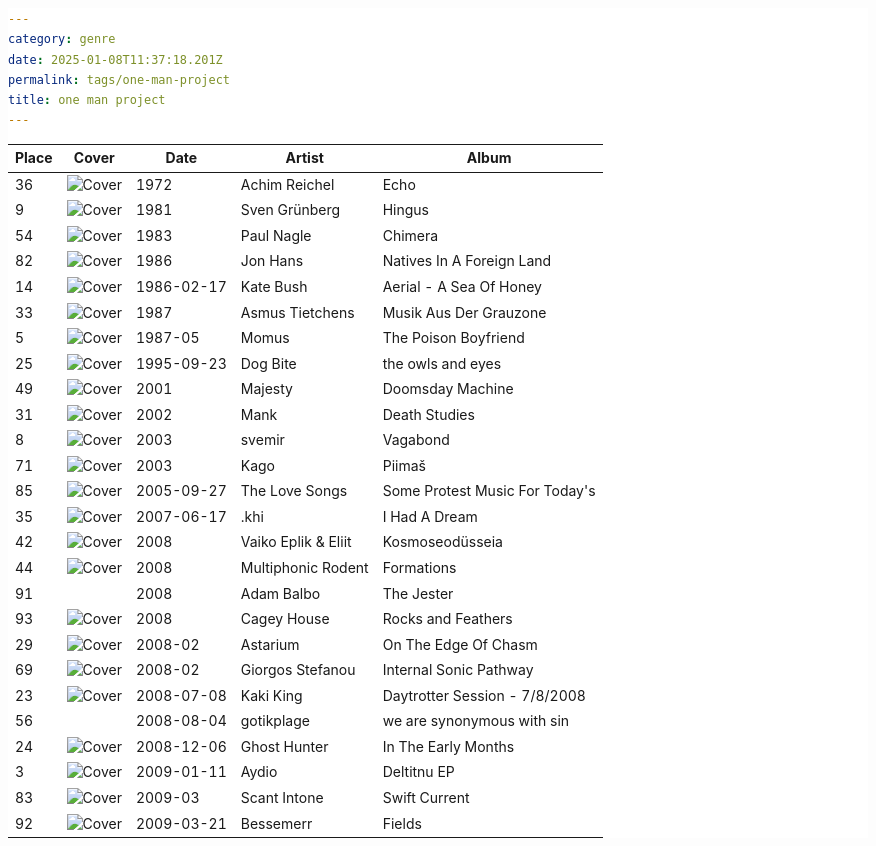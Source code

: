 ```yaml
---
category: genre
date: 2025-01-08T11:37:18.201Z
permalink: tags/one-man-project
title: one man project
---
```


| Place | Cover | Date | Artist | Album |
|---|---|---|---|---|
| 36 | ![Cover](https://i.discogs.com/hSReOariM6s9HVPArXSa6JuGxWqfgGhQ-G-nk7a2Og4/rs:fit/g:sm/q:40/h:150/w:150/czM6Ly9kaXNjb2dz/LWRhdGFiYXNlLWlt/YWdlcy9SLTI0Nzgz/MTEtMTM2NDcyMzY5/Ni04NDIwLmpwZWc.jpeg) | 1972 | Achim Reichel | Echo |
| 9 | ![Cover](http://coverartarchive.org/release/79b7f880-6555-4bb5-926c-5cde4ce9a1bb/1266151903-250.jpg) | 1981 | Sven Grünberg | Hingus |
| 54 | ![Cover](https://i.discogs.com/ybi0EygOpvpY7qXQqW_US0mMTKtX-EbOTrrRG_E4ziE/rs:fit/g:sm/q:40/h:150/w:150/czM6Ly9kaXNjb2dz/LWRhdGFiYXNlLWlt/YWdlcy9SLTIwNDA2/MTEtMTI3MjA1MTQ2/Mi5qcGVn.jpeg) | 1983 | Paul Nagle | Chimera |
| 82 | ![Cover](https://i.discogs.com/yUE4XbThLAJFQGOIrS21LS541IAaM89H7IiZPcQ-P64/rs:fit/g:sm/q:40/h:150/w:150/czM6Ly9kaXNjb2dz/LWRhdGFiYXNlLWlt/YWdlcy9SLTEwMDY2/ODU0LTE1NjE0MDkz/NTYtNDI5Ny5qcGVn.jpeg) | 1986 | Jon Hans | Natives In A Foreign Land |
| 14 | ![Cover](https://i.discogs.com/OJqqzQDwEf9RQUWd2CEcTwfxiSrZ-WiXBE5WusQQyr0/rs:fit/g:sm/q:40/h:150/w:150/czM6Ly9kaXNjb2dz/LWRhdGFiYXNlLWlt/YWdlcy9SLTU1ODY3/NjEtMTQyNjMyNzI2/OS0zNzY1LmpwZWc.jpeg) | 1986-02-17 | Kate Bush | Aerial - A Sea Of Honey |
| 33 | ![Cover](https://i.discogs.com/GRH5CoLKkMb9IvvUoKiywQdgv2-DA13oTG7S8cBAzMo/rs:fit/g:sm/q:40/h:150/w:150/czM6Ly9kaXNjb2dz/LWRhdGFiYXNlLWlt/YWdlcy9SLTM5NzA2/OC0xMzU3Mjk5NTEx/LTMwMDcuanBlZw.jpeg) | 1987 | Asmus Tietchens | Musik Aus Der Grauzone |
| 5 | ![Cover](https://i.discogs.com/vBzC0zK-t8ulU7Fm4LFOKwkpvzrSbIf5PQEcZ4l45B0/rs:fit/g:sm/q:40/h:150/w:150/czM6Ly9kaXNjb2dz/LWRhdGFiYXNlLWlt/YWdlcy9SLTU3MzE1/NS0xMTg0ODMzNTA1/LmpwZWc.jpeg) | 1987-05 | Momus | The Poison Boyfriend |
| 25 | ![Cover](https://i.discogs.com/iAk1e4_9m2KXYk150hZf7QVXzZe4qB8mxkbjqd_DnoU/rs:fit/g:sm/q:40/h:150/w:150/czM6Ly9kaXNjb2dz/LWRhdGFiYXNlLWlt/YWdlcy9SLTI5MTEx/NDYtMTMwNjg3OTEw/Ni5qcGVn.jpeg) | 1995-09-23 | Dog Bite | the owls and eyes |
| 49 | ![Cover](https://i.discogs.com/6--Bq61DWBfHauODldfa-Lj5FsExTt1G5NcA4vnwMIM/rs:fit/g:sm/q:40/h:150/w:150/czM6Ly9kaXNjb2dz/LWRhdGFiYXNlLWlt/YWdlcy9SLTQ5NzA4/NTUtMTQ3MjQ5Mjcy/Ny0yNzA1LmpwZWc.jpeg) | 2001 | Majesty | Doomsday Machine |
| 31 | ![Cover](https://i.discogs.com/VAs5sHdlVNNCU2JTdtQY4utIMVdQn5pDnzMaUFDJf6M/rs:fit/g:sm/q:40/h:150/w:150/czM6Ly9kaXNjb2dz/LWRhdGFiYXNlLWlt/YWdlcy9SLTIwODQ2/Mjc4LTE2MzYwMTc1/MDEtMzExNy5qcGVn.jpeg) | 2002 | Mank | Death Studies |
| 8 | ![Cover](https://i.discogs.com/naST5hDRmg1HatokFSMr0fQnfWeHnXDcJcc5ycK5Dmc/rs:fit/g:sm/q:40/h:150/w:150/czM6Ly9kaXNjb2dz/LWRhdGFiYXNlLWlt/YWdlcy9SLTU1MzYx/ODItMTM5NTkxMjk5/MC05MTgzLmpwZWc.jpeg) | 2003 | svemir | Vagabond |
| 71 | ![Cover](https://i.discogs.com/2VLguJUeUBWEKtmHYxB9mS0qBpF3MUK9lQGHi_QUOWk/rs:fit/g:sm/q:40/h:150/w:150/czM6Ly9kaXNjb2dz/LWRhdGFiYXNlLWlt/YWdlcy9SLTQwNTEx/Mi0xMTE3NDQ2MDI0/LmpwZw.jpeg) | 2003 | Kago | Piimaš |
| 85 | ![Cover](https://i.discogs.com/zRD1qpQQcAKyVhuJlptrI3JTYPvLlKoRGMYKZyFowmI/rs:fit/g:sm/q:40/h:150/w:150/czM6Ly9kaXNjb2dz/LWRhdGFiYXNlLWlt/YWdlcy9SLTg4MDEy/MS0xMTY4NTg4NTk0/LmpwZWc.jpeg) | 2005-09-27 | The Love Songs | Some Protest Music For Today's |
| 35 | ![Cover](https://i.discogs.com/MhhLbqz545-KLwBqbLdF6c2eHA4yWoetklCzm7XHfCI/rs:fit/g:sm/q:40/h:150/w:150/czM6Ly9kaXNjb2dz/LWRhdGFiYXNlLWlt/YWdlcy9SLTEwMDgy/ODAtMTE4MzQ5MTAx/Mi5qcGVn.jpeg) | 2007-06-17 | .khi | I Had A Dream |
| 42 | ![Cover](https://i.discogs.com/XnCElJEGED-9iYwEro93n6VF561D8sia_xi4I6e-k6c/rs:fit/g:sm/q:40/h:150/w:150/czM6Ly9kaXNjb2dz/LWRhdGFiYXNlLWlt/YWdlcy9SLTEzMzAx/MzktMTU4MzQwODU4/MC0yMzM0LmpwZWc.jpeg) | 2008 | Vaiko Eplik &amp; Eliit | Kosmoseodüsseia |
| 44 | ![Cover](https://i.discogs.com/CK6u8y0vbynEc14CgriTC7DXSL2793A8RaZ-5fdRn8Q/rs:fit/g:sm/q:40/h:150/w:150/czM6Ly9kaXNjb2dz/LWRhdGFiYXNlLWlt/YWdlcy9SLTE2Mjgw/NTI2LTE2MDY0OTg1/NTktNDUyNi5qcGVn.jpeg) | 2008 | Multiphonic Rodent | Formations |
| 91 |  | 2008 | Adam Balbo | The Jester |
| 93 | ![Cover](https://i.discogs.com/h7LOozHx1g2hE9X51lCpfO11fDZ0m5OWodcqL44Z7i4/rs:fit/g:sm/q:40/h:150/w:150/czM6Ly9kaXNjb2dz/LWRhdGFiYXNlLWlt/YWdlcy9SLTE2Mjc2/NjEtMTIzMzEwMzE4/OS5qcGVn.jpeg) | 2008 | Cagey House | Rocks and Feathers |
| 29 | ![Cover](https://i.discogs.com/cxtT2WZJ0K4SFhkFLyE9WQt8W9H2x7GxwQ7sNjBEex4/rs:fit/g:sm/q:40/h:150/w:150/czM6Ly9kaXNjb2dz/LWRhdGFiYXNlLWlt/YWdlcy9SLTU1MzYy/MjYtMTM5NTkxNDgy/Ni01NTc5LmpwZWc.jpeg) | 2008-02 | Astarium | On The Edge Of Chasm |
| 69 | ![Cover](http://coverartarchive.org/release/2722c176-b778-473c-897e-1b0cbe0c4c38/1284083135-250.jpg) | 2008-02 | Giorgos Stefanou | Internal Sonic Pathway |
| 23 | ![Cover](https://i.discogs.com/jmHSrOO_u0AGFluFAY1S2FeOZGwU_kg1kW0GvTSCnVw/rs:fit/g:sm/q:40/h:150/w:150/czM6Ly9kaXNjb2dz/LWRhdGFiYXNlLWlt/YWdlcy9SLTQzNzkx/ODUtMTM2MzMxNzIy/Ny00NTM5LmpwZWc.jpeg) | 2008-07-08 | Kaki King | Daytrotter Session - 7/8/2008 |
| 56 |  | 2008-08-04 | gotikplage | we are synonymous with sin |
| 24 | ![Cover](https://i.discogs.com/ytnDya2g9MolopX-YKLajUhg0xwwLbmCR40kcBZNzA4/rs:fit/g:sm/q:40/h:150/w:150/czM6Ly9kaXNjb2dz/LWRhdGFiYXNlLWlt/YWdlcy9SLTE4Njcy/NjMtMTI0ODg2Njk1/NC5qcGVn.jpeg) | 2008-12-06 | Ghost Hunter | In The Early Months |
| 3 | ![Cover](https://i.discogs.com/oL2gWK7uweLRXgMzngvu83MNI_atdIPFzSkdo02oCmo/rs:fit/g:sm/q:40/h:150/w:150/czM6Ly9kaXNjb2dz/LWRhdGFiYXNlLWlt/YWdlcy9SLTI2MTgx/MjctMTMzMzE4Njg5/Mi5qcGVn.jpeg) | 2009-01-11 | Aydio | Deltitnu EP |
| 83 | ![Cover](https://i.discogs.com/SjJW01FLld2o8HZEg6vKn4M7z4ca8xcjR26Sw28Hvg4/rs:fit/g:sm/q:40/h:150/w:150/czM6Ly9kaXNjb2dz/LWRhdGFiYXNlLWlt/YWdlcy9SLTE2NzE2/MTgtMTIzNjEyMzk5/Mi5qcGVn.jpeg) | 2009-03 | Scant Intone | Swift Current |
| 92 | ![Cover](https://i.discogs.com/qSVVyjec02lSZDldD2v3X6LBg4IsHit3ByR7dCpzHv4/rs:fit/g:sm/q:40/h:150/w:150/czM6Ly9kaXNjb2dz/LWRhdGFiYXNlLWlt/YWdlcy9SLTE2OTc2/MDMtMTIzNzY0ODA0/NC5qcGVn.jpeg) | 2009-03-21 | Bessemerr | Fields |